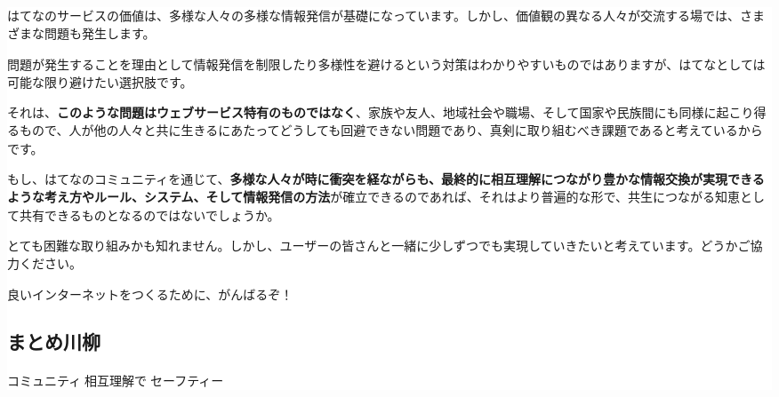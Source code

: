 はてなのサービスの価値は、多様な人々の多様な情報発信が基礎になっています。しかし、価値観の異なる人々が交流する場では、さまざまな問題も発生します。


問題が発生することを理由として情報発信を制限したり多様性を避けるという対策はわかりやすいものではありますが、はてなとしては可能な限り避けたい選択肢です。


それは、**このような問題はウェブサービス特有のものではなく**、家族や友人、地域社会や職場、そして国家や民族間にも同様に起こり得るもので、人が他の人々と共に生きるにあたってどうしても回避できない問題であり、真剣に取り組むべき課題であると考えているからです。


もし、はてなのコミュニティを通じて、**多様な人々が時に衝突を経ながらも、最終的に相互理解につながり豊かな情報交換が実現できるような考え方やルール、システム、そして情報発信の方法**が確立できるのであれば、それはより普遍的な形で、共生につながる知恵として共有できるものとなるのではないでしょうか。


とても困難な取り組みかも知れません。しかし、ユーザーの皆さんと一緒に少しずつでも実現していきたいと考えています。どうかご協力ください。




良いインターネットをつくるために、がんばるぞ！



まとめ川柳
-----



コミュニティ
相互理解で
セーフティー



